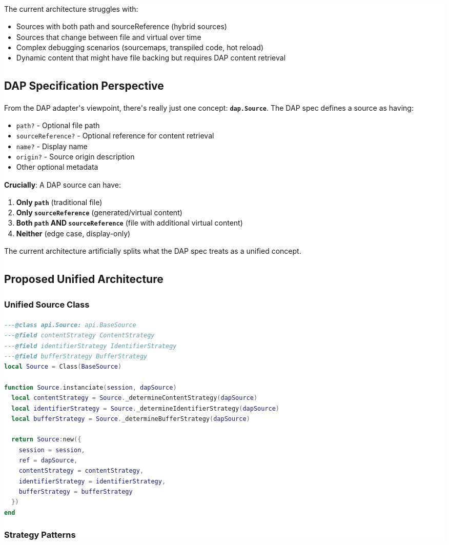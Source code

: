 The current architecture struggles with:
- Sources with both path and sourceReference (hybrid sources)
- Sources that change between file and virtual over time
- Complex debugging scenarios (sourcemaps, transpiled code, hot reload)
- Dynamic content that might have file backing but requires DAP content retrieval

## DAP Specification Perspective

From the DAP adapter's viewpoint, there's really just one concept: **`dap.Source`**. The DAP spec defines a source as having:

- `path?` - Optional file path
- `sourceReference?` - Optional reference for content retrieval  
- `name?` - Display name
- `origin?` - Source origin description
- Other optional metadata

**Crucially**: A DAP source can have:
1. **Only `path`** (traditional file)
2. **Only `sourceReference`** (generated/virtual content)
3. **Both `path` AND `sourceReference`** (file with additional virtual content)
4. **Neither** (edge case, display-only)

The current architecture artificially splits what the DAP spec treats as a unified concept.

## Proposed Unified Architecture

### Unified Source Class

```lua
---@class api.Source: api.BaseSource
---@field contentStrategy ContentStrategy
---@field identifierStrategy IdentifierStrategy
---@field bufferStrategy BufferStrategy
local Source = Class(BaseSource)

function Source.instanciate(session, dapSource)
  local contentStrategy = Source._determineContentStrategy(dapSource)
  local identifierStrategy = Source._determineIdentifierStrategy(dapSource)
  local bufferStrategy = Source._determineBufferStrategy(dapSource)
  
  return Source:new({
    session = session,
    ref = dapSource,
    contentStrategy = contentStrategy,
    identifierStrategy = identifierStrategy,
    bufferStrategy = bufferStrategy
  })
end
```

### Strategy Patterns
